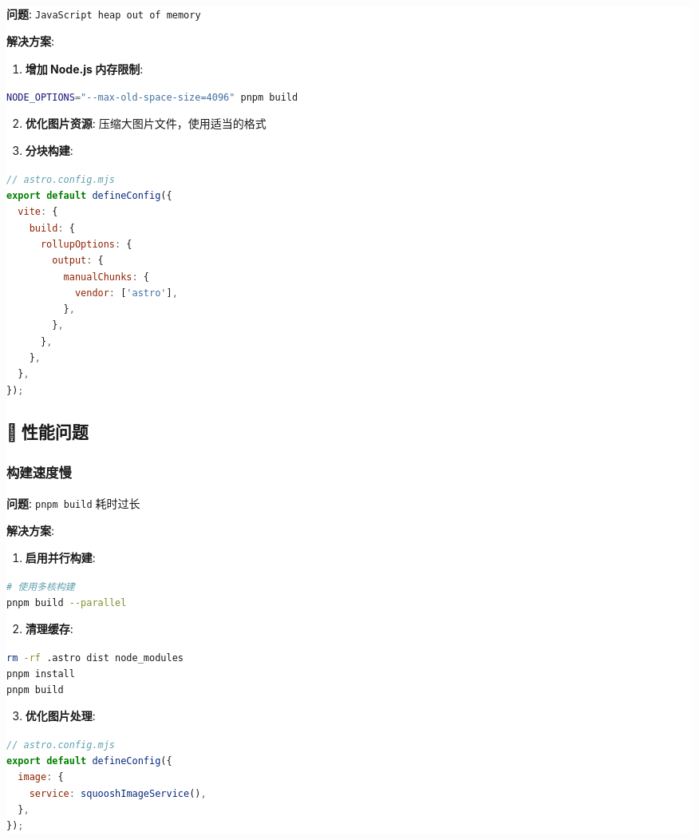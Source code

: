 **问题**: `JavaScript heap out of memory`

**解决方案**:

1. **增加 Node.js 内存限制**:

```bash
NODE_OPTIONS="--max-old-space-size=4096" pnpm build
```

2. **优化图片资源**: 压缩大图片文件，使用适当的格式

3. **分块构建**:

```javascript
// astro.config.mjs
export default defineConfig({
  vite: {
    build: {
      rollupOptions: {
        output: {
          manualChunks: {
            vendor: ['astro'],
          },
        },
      },
    },
  },
});
```

## 🔧 性能问题

### 构建速度慢

**问题**: `pnpm build` 耗时过长

**解决方案**:

1. **启用并行构建**:

```bash
# 使用多核构建
pnpm build --parallel
```

2. **清理缓存**:

```bash
rm -rf .astro dist node_modules
pnpm install
pnpm build
```

3. **优化图片处理**:

```javascript
// astro.config.mjs
export default defineConfig({
  image: {
    service: squooshImageService(),
  },
});
```
